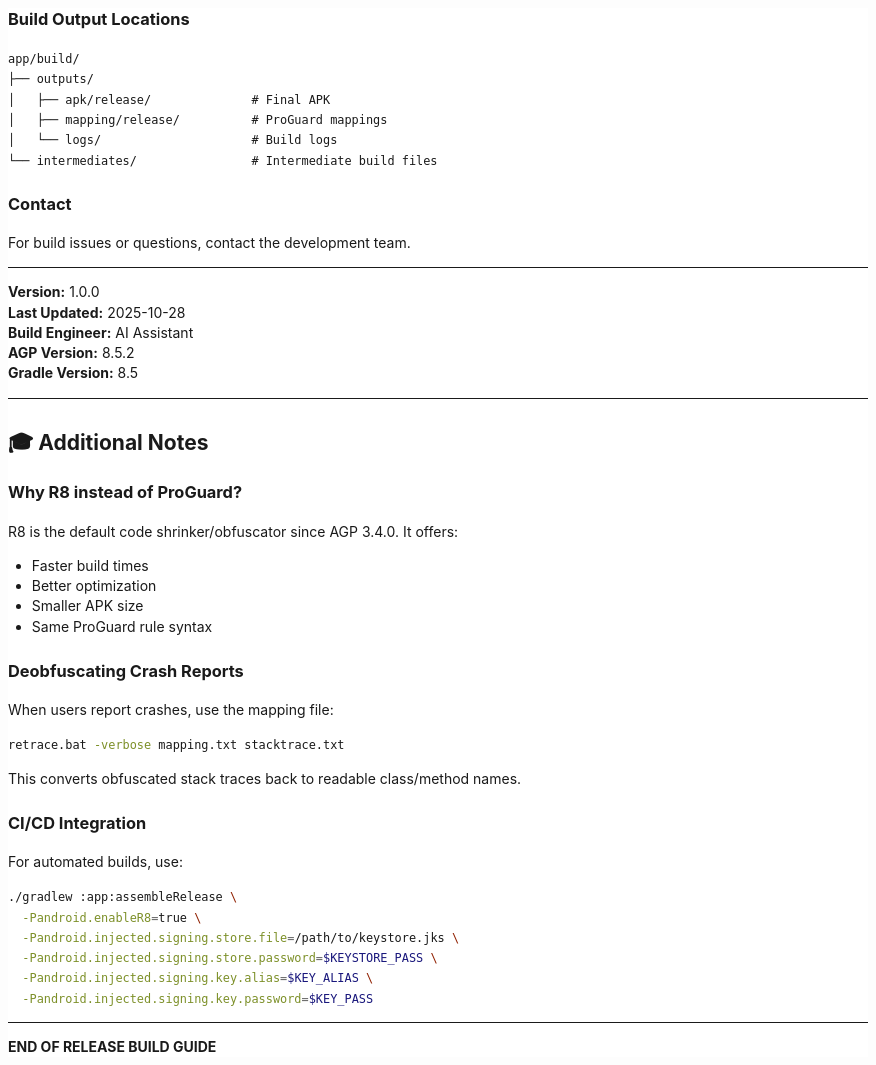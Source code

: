 ### Build Output Locations

```
app/build/
├── outputs/
│   ├── apk/release/              # Final APK
│   ├── mapping/release/          # ProGuard mappings
│   └── logs/                     # Build logs
└── intermediates/                # Intermediate build files
```

### Contact

For build issues or questions, contact the development team.

---

**Version:** 1.0.0  
**Last Updated:** 2025-10-28  
**Build Engineer:** AI Assistant  
**AGP Version:** 8.5.2  
**Gradle Version:** 8.5

---

## 🎓 Additional Notes

### Why R8 instead of ProGuard?

R8 is the default code shrinker/obfuscator since AGP 3.4.0. It offers:

- Faster build times
- Better optimization
- Smaller APK size
- Same ProGuard rule syntax

### Deobfuscating Crash Reports

When users report crashes, use the mapping file:

```bash
retrace.bat -verbose mapping.txt stacktrace.txt
```

This converts obfuscated stack traces back to readable class/method names.

### CI/CD Integration

For automated builds, use:

```bash
./gradlew :app:assembleRelease \
  -Pandroid.enableR8=true \
  -Pandroid.injected.signing.store.file=/path/to/keystore.jks \
  -Pandroid.injected.signing.store.password=$KEYSTORE_PASS \
  -Pandroid.injected.signing.key.alias=$KEY_ALIAS \
  -Pandroid.injected.signing.key.password=$KEY_PASS
```

---

**END OF RELEASE BUILD GUIDE**
